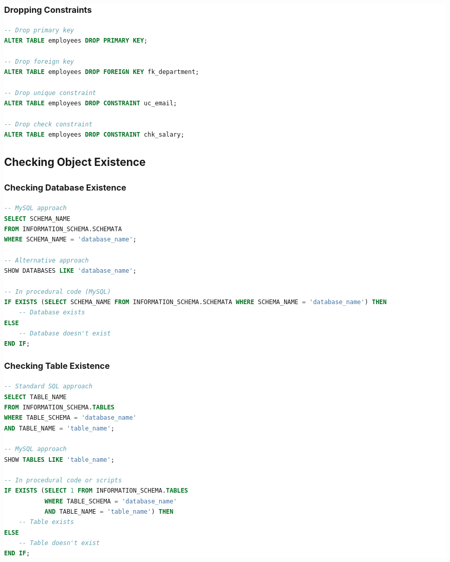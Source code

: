 
### Dropping Constraints

```sql
-- Drop primary key
ALTER TABLE employees DROP PRIMARY KEY;

-- Drop foreign key
ALTER TABLE employees DROP FOREIGN KEY fk_department;

-- Drop unique constraint
ALTER TABLE employees DROP CONSTRAINT uc_email;

-- Drop check constraint
ALTER TABLE employees DROP CONSTRAINT chk_salary;
```

## Checking Object Existence

### Checking Database Existence

```sql
-- MySQL approach
SELECT SCHEMA_NAME 
FROM INFORMATION_SCHEMA.SCHEMATA 
WHERE SCHEMA_NAME = 'database_name';

-- Alternative approach
SHOW DATABASES LIKE 'database_name';

-- In procedural code (MySQL)
IF EXISTS (SELECT SCHEMA_NAME FROM INFORMATION_SCHEMA.SCHEMATA WHERE SCHEMA_NAME = 'database_name') THEN
    -- Database exists
ELSE
    -- Database doesn't exist
END IF;
```

### Checking Table Existence

```sql
-- Standard SQL approach
SELECT TABLE_NAME 
FROM INFORMATION_SCHEMA.TABLES 
WHERE TABLE_SCHEMA = 'database_name' 
AND TABLE_NAME = 'table_name';

-- MySQL approach
SHOW TABLES LIKE 'table_name';

-- In procedural code or scripts
IF EXISTS (SELECT 1 FROM INFORMATION_SCHEMA.TABLES 
           WHERE TABLE_SCHEMA = 'database_name' 
           AND TABLE_NAME = 'table_name') THEN
    -- Table exists
ELSE
    -- Table doesn't exist
END IF;
```

